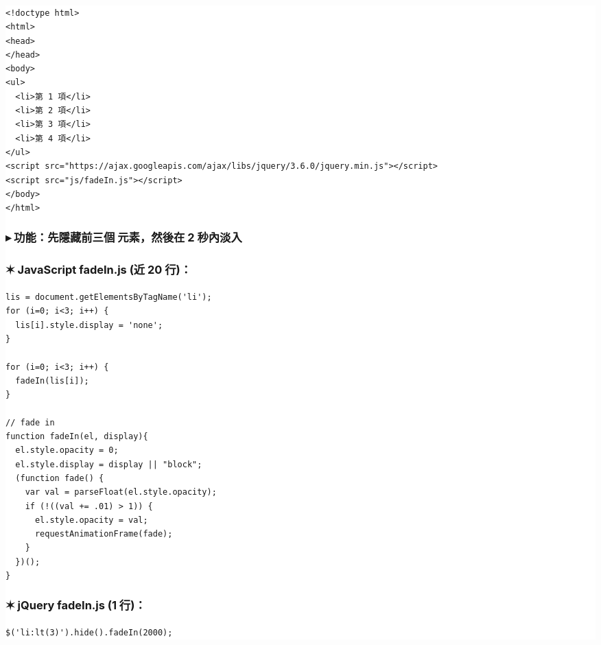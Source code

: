 ```
<!doctype html>
<html>
<head>
</head>
<body>
<ul>
  <li>第 1 項</li>
  <li>第 2 項</li>
  <li>第 3 項</li>
  <li>第 4 項</li>
</ul>
<script src="https://ajax.googleapis.com/ajax/libs/jquery/3.6.0/jquery.min.js"></script>
<script src="js/fadeIn.js"></script>
</body>
</html>

```

### ▸ 功能：先隱藏前三個 </li> 元素，然後在 2 秒內淡入

### ✶ JavaScript fadeIn.js (近 20 行)：

```
lis = document.getElementsByTagName('li');
for (i=0; i<3; i++) {
  lis[i].style.display = 'none';
}

for (i=0; i<3; i++) {
  fadeIn(lis[i]);
}

// fade in
function fadeIn(el, display){
  el.style.opacity = 0;
  el.style.display = display || "block";
  (function fade() {
    var val = parseFloat(el.style.opacity);
    if (!((val += .01) > 1)) {
      el.style.opacity = val;
      requestAnimationFrame(fade);
    }
  })();
}

```

### ✶ jQuery fadeIn.js (1 行)：

```
$('li:lt(3)').hide().fadeIn(2000);

```
